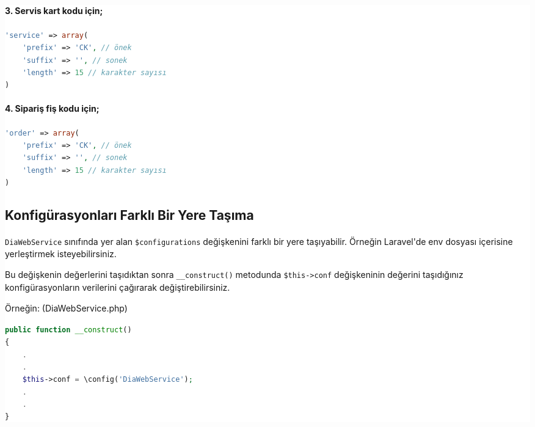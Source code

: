 #### 3. Servis kart kodu için;
```php
'service' => array(
    'prefix' => 'CK', // önek
    'suffix' => '', // sonek
    'length' => 15 // karakter sayısı
)
```

#### 4. Sipariş fiş kodu için;
```php
'order' => array(
    'prefix' => 'CK', // önek
    'suffix' => '', // sonek
    'length' => 15 // karakter sayısı
)
```

## Konfigürasyonları Farklı Bir Yere Taşıma
``DiaWebService`` sınıfında yer alan ``$configurations`` değişkenini farklı bir yere taşıyabilir. Örneğin Laravel'de env dosyası içerisine yerleştirmek isteyebilirsiniz. 

Bu değişkenin değerlerini taşıdıktan sonra ``__construct()`` metodunda ``$this->conf`` değişkeninin değerini taşıdığınız konfigürasyonların verilerini çağırarak değiştirebilirsiniz.

Örneğin: (DiaWebService.php)
```php
public function __construct()
{
    .
    .
    $this->conf = \config('DiaWebService');
    .
    .
}
```
